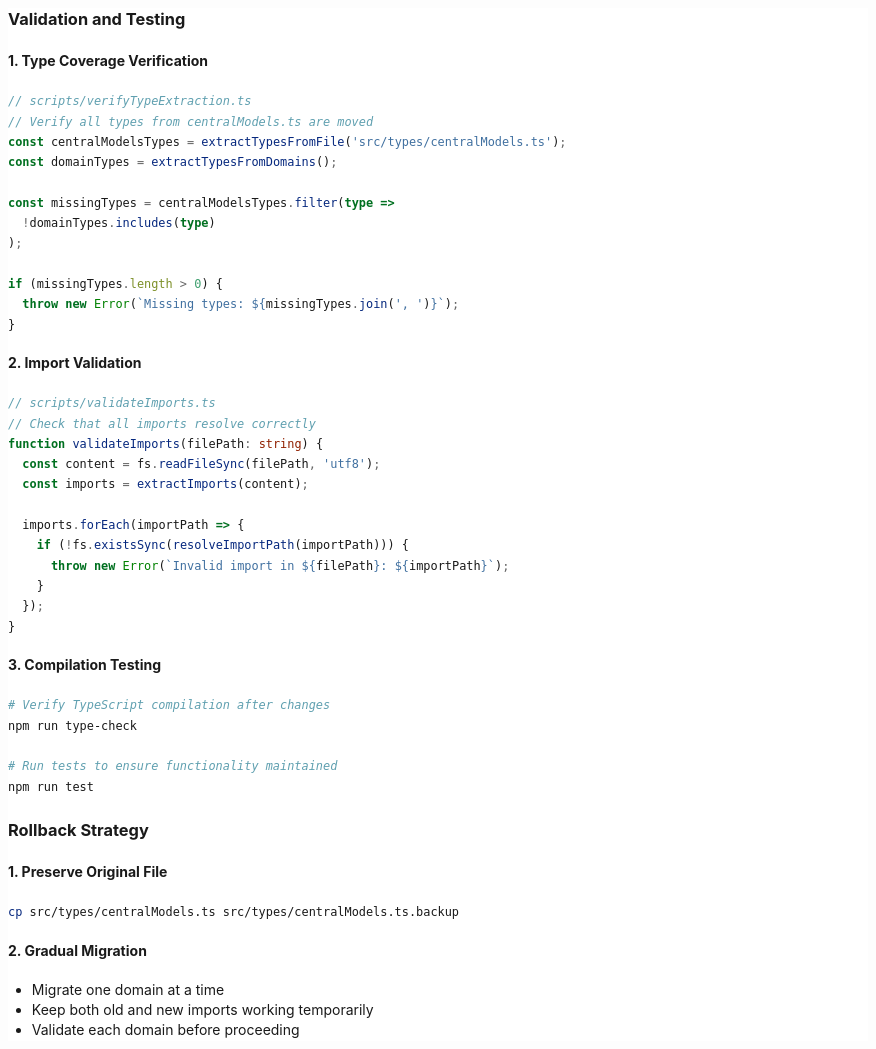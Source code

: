 
### Validation and Testing

#### 1. Type Coverage Verification
```typescript
// scripts/verifyTypeExtraction.ts
// Verify all types from centralModels.ts are moved
const centralModelsTypes = extractTypesFromFile('src/types/centralModels.ts');
const domainTypes = extractTypesFromDomains();

const missingTypes = centralModelsTypes.filter(type => 
  !domainTypes.includes(type)
);

if (missingTypes.length > 0) {
  throw new Error(`Missing types: ${missingTypes.join(', ')}`);
}
```

#### 2. Import Validation
```typescript
// scripts/validateImports.ts
// Check that all imports resolve correctly
function validateImports(filePath: string) {
  const content = fs.readFileSync(filePath, 'utf8');
  const imports = extractImports(content);
  
  imports.forEach(importPath => {
    if (!fs.existsSync(resolveImportPath(importPath))) {
      throw new Error(`Invalid import in ${filePath}: ${importPath}`);
    }
  });
}
```

#### 3. Compilation Testing
```bash
# Verify TypeScript compilation after changes
npm run type-check

# Run tests to ensure functionality maintained
npm run test
```

### Rollback Strategy

#### 1. Preserve Original File
```bash
cp src/types/centralModels.ts src/types/centralModels.ts.backup
```

#### 2. Gradual Migration
- Migrate one domain at a time
- Keep both old and new imports working temporarily
- Validate each domain before proceeding
